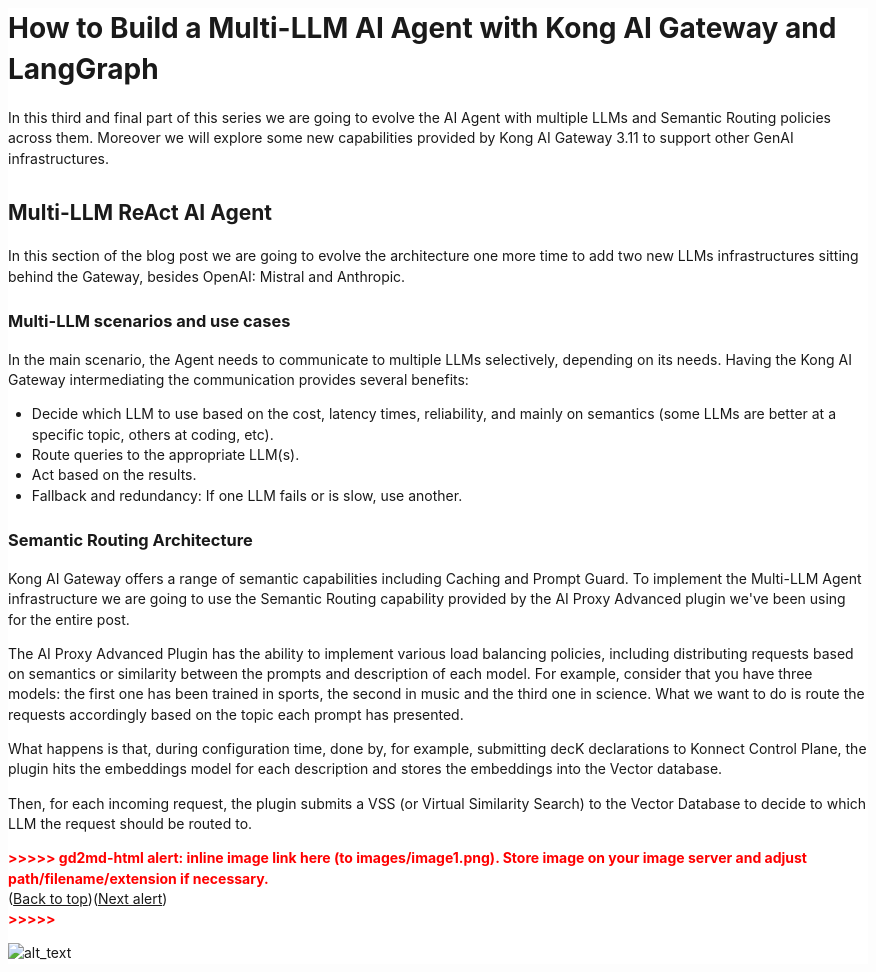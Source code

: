 # How to Build a Multi-LLM AI Agent with Kong AI Gateway and LangGraph

In this third and final part of this series we are going to evolve the AI Agent with multiple LLMs and Semantic Routing policies across them. Moreover we will explore some new capabilities provided by Kong AI Gateway 3.11 to support other GenAI infrastructures.


## Multi-LLM ReAct AI Agent

In this section of the blog post we are going to evolve the architecture one more time to add two new LLMs infrastructures sitting behind the Gateway, besides OpenAI: Mistral and Anthropic.


### Multi-LLM scenarios and use cases

In the main scenario, the Agent needs to communicate to multiple LLMs selectively, depending on its needs. Having the Kong AI Gateway intermediating the communication provides several benefits:



* Decide which LLM to use based on the cost, latency times, reliability, and mainly on semantics (some LLMs are better at a specific topic, others at coding, etc).
* Route queries to the appropriate LLM(s).
* Act based on the results.
* Fallback and redundancy: If one LLM fails or is slow, use another.


### Semantic Routing Architecture

Kong AI Gateway offers a range of semantic capabilities including Caching and Prompt Guard. To implement the Multi-LLM Agent infrastructure we are going to use the Semantic Routing capability provided by the AI Proxy Advanced plugin we've been using for the entire post.

The AI Proxy Advanced Plugin has the ability to implement various load balancing policies, including distributing requests based on semantics or similarity between the prompts and description of each model. For example, consider that you have three models: the first one has been trained in sports, the second in music and the third one in science. What we want to do is route the requests accordingly based on the topic each prompt has presented.

What happens is that, during configuration time, done by, for example, submitting decK declarations to Konnect Control Plane, the plugin hits the embeddings model for each description and stores the embeddings into the Vector database.

Then, for each incoming request, the plugin submits a VSS (or Virtual Similarity Search) to the Vector Database to decide to which LLM the request should be routed to.



<p id="gdcalert1" ><span style="color: red; font-weight: bold">>>>>>  gd2md-html alert: inline image link here (to images/image1.png). Store image on your image server and adjust path/filename/extension if necessary. </span><br>(<a href="#">Back to top</a>)(<a href="#gdcalert2">Next alert</a>)<br><span style="color: red; font-weight: bold">>>>>> </span></p>


![alt_text](images/image1.png "image_tooltip")
